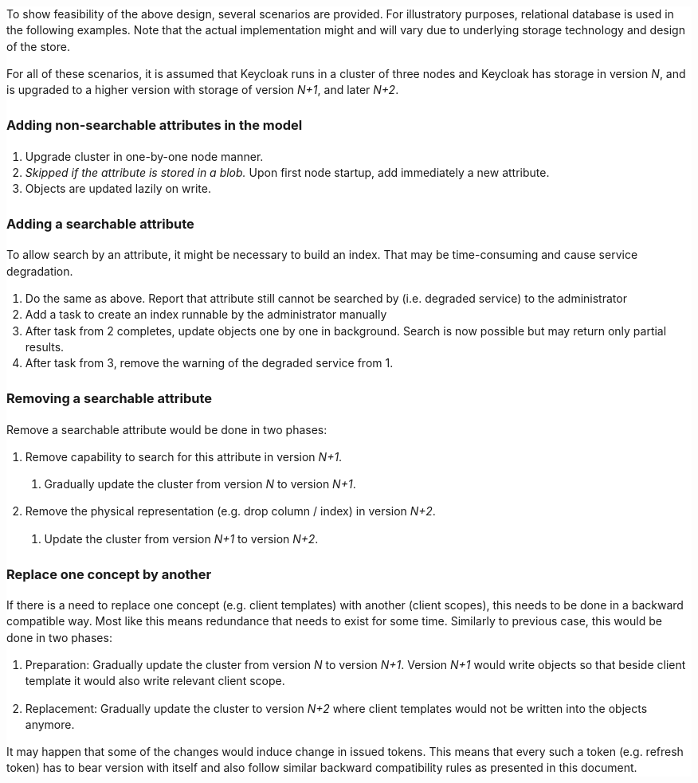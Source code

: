 To show feasibility of the above design, several scenarios are provided.
For illustratory purposes, relational database is used in the following
examples. Note that the actual implementation might and will vary due
to underlying storage technology and design of the store.

For all of these scenarios, it is assumed that Keycloak runs in a cluster
of three nodes and Keycloak has storage in version _N_, and is upgraded
to a higher version with storage of version _N+1_, and later _N+2_.

### Adding non-searchable attributes in the model

1. Upgrade cluster in one-by-one node manner.
2. _Skipped if the attribute is stored in a blob._
   Upon first node startup, add immediately a new attribute.
3. Objects are updated lazily on write.

### Adding a searchable attribute

To allow search by an attribute, it might be necessary to build an index.
That may be time-consuming and cause service degradation.

1. Do the same as above. Report that attribute still cannot be
   searched by (i.e. degraded service) to the administrator
2. Add a task to create an index runnable by the administrator
   manually
3. After task from 2 completes, update objects one by one in background.
   Search is now possible but may return only partial results.
4. After task from 3, remove the warning of the degraded service from 1.

### Removing a searchable attribute

Remove a searchable attribute would be done in two phases:

1. Remove capability to search for this attribute in version _N+1_.
    1. Gradually update the cluster from version _N_ to version _N+1_.

2. Remove the physical representation (e.g. drop column / index)
   in version _N+2_.
    1. Update the cluster from version _N+1_ to version _N+2_.

### Replace one concept by another

If there is a need to replace one concept (e.g. client templates)
with another (client scopes), this needs to be done in a backward
compatible way. Most like this means redundance that needs to
exist for some time. Similarly to previous case, this would be
done in two phases:

1. Preparation: Gradually update the cluster from version _N_
   to version _N+1_. Version _N+1_ would write objects so that
   beside client template it would also write relevant client scope.

2. Replacement: Gradually update the cluster to version _N+2_ where
   client templates would not be written into the objects anymore.

It may happen that some of the changes would induce change in issued
tokens. This means that every such a token (e.g. refresh token) has
to bear version with itself and also follow similar backward
compatibility rules as presented in this document.
